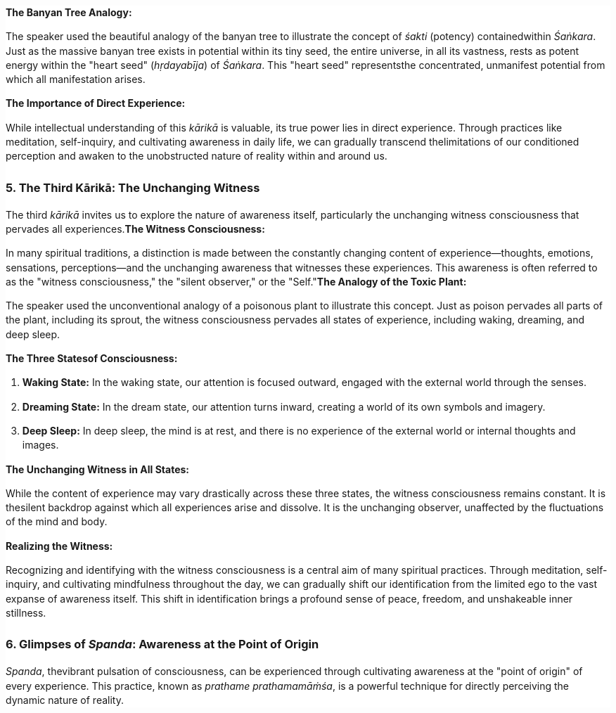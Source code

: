 **The Banyan Tree Analogy:**

The speaker used the beautiful analogy of the banyan tree to illustrate the concept of *śakti* (potency) containedwithin *Śaṅkara*. Just as the massive banyan tree exists in potential within its tiny seed, the entire universe, in all its vastness, rests as potent energy within the "heart seed" (*hṛdayabīja*) of *Śaṅkara*. This "heart seed" representsthe concentrated, unmanifest potential from which all manifestation arises.

**The Importance of Direct Experience:**

While intellectual understanding of this *kārikā* is valuable, its true power lies in direct experience. Through practices like meditation, self-inquiry, and cultivating awareness in daily life, we can gradually transcend thelimitations of our conditioned perception and awaken to the unobstructed nature of reality within and around us.

### 5. The Third Kārikā: The Unchanging Witness

The third *kārikā* invites us to explore the nature of awareness itself, particularly the unchanging witness consciousness that pervades all experiences.**The Witness Consciousness:**

In many spiritual traditions, a distinction is made between the constantly changing content of experience—thoughts, emotions, sensations, perceptions—and the unchanging awareness that witnesses these experiences. This awareness is often referred to as the "witness consciousness," the "silent observer," or the "Self."**The Analogy of the Toxic Plant:**

The speaker used the unconventional analogy of a poisonous plant to illustrate this concept. Just as poison pervades all parts of the plant, including its sprout, the witness consciousness pervades all states of experience, including waking, dreaming, and deep sleep.

**The Three Statesof Consciousness:**

1. **Waking State:** In the waking state, our attention is focused outward, engaged with the external world through the senses.

2. **Dreaming State:** In the dream state, our attention turns inward, creating a world of its own symbols and imagery.

3. **Deep Sleep:** In deep sleep, the mind is at rest, and there is no experience of the external world or internal thoughts and images. 

**The Unchanging Witness in All States:**

While the content of experience may vary drastically across these three states, the witness consciousness remains constant. It is thesilent backdrop against which all experiences arise and dissolve. It is the unchanging observer, unaffected by the fluctuations of the mind and body.

**Realizing the Witness:**

Recognizing and identifying with the witness consciousness is a central aim of many spiritual practices. Through meditation, self-inquiry, and cultivating mindfulness throughout the day, we can gradually shift our identification from the limited ego to the vast expanse of awareness itself. This shift in identification brings a profound sense of peace, freedom, and unshakeable inner stillness.

### 6. Glimpses of *Spanda*: Awareness at the Point of Origin

*Spanda*, thevibrant pulsation of consciousness, can be experienced through cultivating awareness at the "point of origin" of every experience. This practice, known as *prathame prathamamāṁśa*, is a powerful technique for directly perceiving the dynamic nature of reality.
